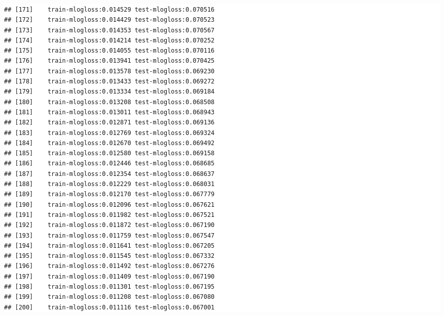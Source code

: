     ## [171]    train-mlogloss:0.014529 test-mlogloss:0.070516 
    ## [172]    train-mlogloss:0.014429 test-mlogloss:0.070523 
    ## [173]    train-mlogloss:0.014353 test-mlogloss:0.070567 
    ## [174]    train-mlogloss:0.014214 test-mlogloss:0.070252 
    ## [175]    train-mlogloss:0.014055 test-mlogloss:0.070116 
    ## [176]    train-mlogloss:0.013941 test-mlogloss:0.070425 
    ## [177]    train-mlogloss:0.013578 test-mlogloss:0.069230 
    ## [178]    train-mlogloss:0.013433 test-mlogloss:0.069272 
    ## [179]    train-mlogloss:0.013334 test-mlogloss:0.069184 
    ## [180]    train-mlogloss:0.013208 test-mlogloss:0.068508 
    ## [181]    train-mlogloss:0.013011 test-mlogloss:0.068943 
    ## [182]    train-mlogloss:0.012871 test-mlogloss:0.069136 
    ## [183]    train-mlogloss:0.012769 test-mlogloss:0.069324 
    ## [184]    train-mlogloss:0.012670 test-mlogloss:0.069492 
    ## [185]    train-mlogloss:0.012580 test-mlogloss:0.069158 
    ## [186]    train-mlogloss:0.012446 test-mlogloss:0.068685 
    ## [187]    train-mlogloss:0.012354 test-mlogloss:0.068637 
    ## [188]    train-mlogloss:0.012229 test-mlogloss:0.068031 
    ## [189]    train-mlogloss:0.012170 test-mlogloss:0.067779 
    ## [190]    train-mlogloss:0.012096 test-mlogloss:0.067621 
    ## [191]    train-mlogloss:0.011982 test-mlogloss:0.067521 
    ## [192]    train-mlogloss:0.011872 test-mlogloss:0.067190 
    ## [193]    train-mlogloss:0.011759 test-mlogloss:0.067547 
    ## [194]    train-mlogloss:0.011641 test-mlogloss:0.067205 
    ## [195]    train-mlogloss:0.011545 test-mlogloss:0.067332 
    ## [196]    train-mlogloss:0.011492 test-mlogloss:0.067276 
    ## [197]    train-mlogloss:0.011409 test-mlogloss:0.067190 
    ## [198]    train-mlogloss:0.011301 test-mlogloss:0.067195 
    ## [199]    train-mlogloss:0.011208 test-mlogloss:0.067080 
    ## [200]    train-mlogloss:0.011116 test-mlogloss:0.067001

